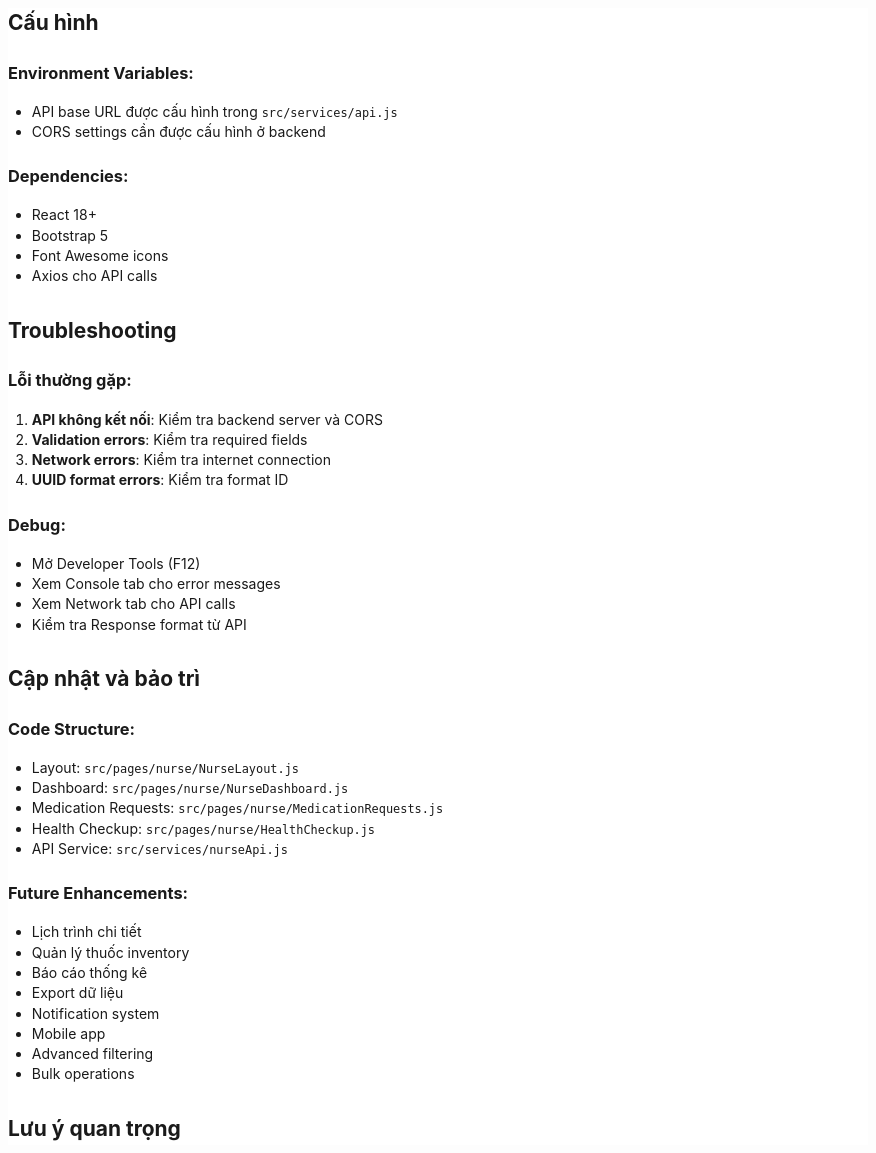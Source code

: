 ## Cấu hình

### Environment Variables:
- API base URL được cấu hình trong `src/services/api.js`
- CORS settings cần được cấu hình ở backend

### Dependencies:
- React 18+
- Bootstrap 5
- Font Awesome icons
- Axios cho API calls

## Troubleshooting

### Lỗi thường gặp:
1. **API không kết nối**: Kiểm tra backend server và CORS
2. **Validation errors**: Kiểm tra required fields
3. **Network errors**: Kiểm tra internet connection
4. **UUID format errors**: Kiểm tra format ID

### Debug:
- Mở Developer Tools (F12)
- Xem Console tab cho error messages
- Xem Network tab cho API calls
- Kiểm tra Response format từ API

## Cập nhật và bảo trì

### Code Structure:
- Layout: `src/pages/nurse/NurseLayout.js`
- Dashboard: `src/pages/nurse/NurseDashboard.js`
- Medication Requests: `src/pages/nurse/MedicationRequests.js`
- Health Checkup: `src/pages/nurse/HealthCheckup.js`
- API Service: `src/services/nurseApi.js`

### Future Enhancements:
- Lịch trình chi tiết
- Quản lý thuốc inventory
- Báo cáo thống kê
- Export dữ liệu
- Notification system
- Mobile app
- Advanced filtering
- Bulk operations

## Lưu ý quan trọng
